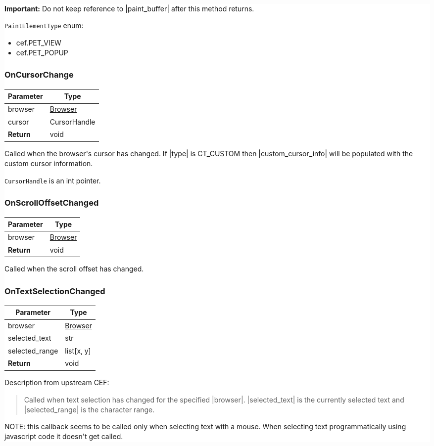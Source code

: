 **Important:** Do not keep reference to |paint_buffer| after this
method returns.

`PaintElementType` enum:
* cef.PET_VIEW
* cef.PET_POPUP


### OnCursorChange

| Parameter | Type |
| --- | --- |
| browser | [Browser](Browser.md) |
| cursor | CursorHandle |
| __Return__ | void |

Called when the browser's cursor has changed. If |type| is CT_CUSTOM then
|custom_cursor_info| will be populated with the custom cursor information.

`CursorHandle` is an int pointer.


### OnScrollOffsetChanged

| Parameter | Type |
| --- | --- |
| browser | [Browser](Browser.md) |
| __Return__ | void |

Called when the scroll offset has changed.


### OnTextSelectionChanged

| Parameter | Type |
| --- | --- |
| browser | [Browser](Browser.md) |
| selected_text | str |
| selected_range | list[x, y] |
| __Return__ | void |

Description from upstream CEF:
> Called when text selection has changed for the specified |browser|.
> |selected_text| is the currently selected text and |selected_range| is
> the character range.

NOTE: this callback seems to be called only when selecting text
with a mouse. When selecting text programmatically using javascript
code it doesn't get called.
